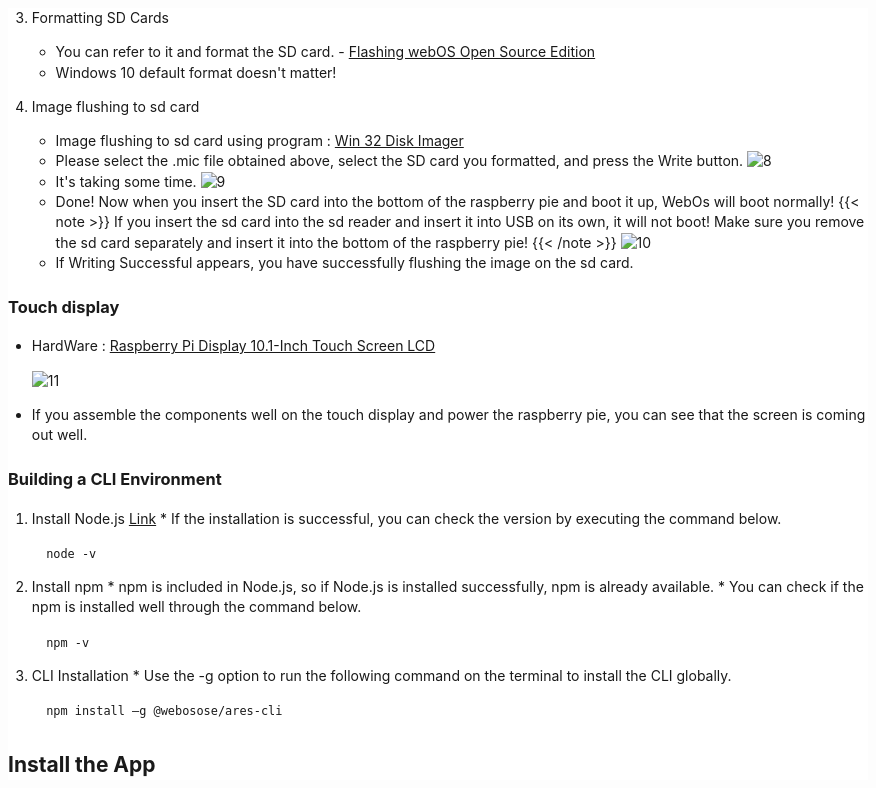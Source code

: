 
3. Formatting SD Cards
    * You can refer to it and format the SD card. - [Flashing webOS Open Source Edition](https://www.webosose.org/docs/guides/setup/flashing-webos-ose/) 
    * Windows 10 default format doesn't matter!


4. Image flushing to sd card
    * Image flushing to sd card using program : [Win 32 Disk Imager](https://sourceforge.net/projects/win32diskimager/) 
    * Please select the .mic file obtained above, select the SD card you formatted, and press the Write button.
    ![8](https://github.com/Cheetah-19/Kiosk_KNU/assets/29055106/2c0252ba-a718-4e1b-9857-593a12b6f12a)
    * It's taking some time.
    ![9](https://github.com/Cheetah-19/Kiosk_KNU/assets/29055106/2cf967ab-8a65-4c13-8abd-a0cec6607281)
    * Done! Now when you insert the SD card into the bottom of the raspberry pie and boot it up, WebOs will boot normally!
        {{< note >}}
        If you insert the sd card into the sd reader and insert it into USB on its own, it will not boot! Make sure you remove the sd card separately and insert it into the bottom of the raspberry pie!
        {{< /note >}}
    ![10](https://github.com/Cheetah-19/Kiosk_KNU/assets/29055106/5015e33f-8ff7-44e4-8ad6-8976d0befe53)
    * If Writing Successful appears, you have successfully flushing the image on the sd card.

### Touch display

* HardWare : [Raspberry Pi Display 10.1-Inch Touch Screen LCD](https://smartstore.naver.com/mcuboard/products/5006590307?NaPm=ct%3Dlpihmuhk%7Cci%3D2d0b272112d74fa2c41384d2a3b0e4a94ff945f5%7Ctr%3Dsls%7Csn%3D186400%7Chk%3D991293f6377b661f14470419dc8bc00fa26ea908)

    ![11](https://github.com/Cheetah-19/Kiosk_KNU/assets/29055106/3f2edb87-7a3c-4c05-8dd7-0b0c24286da1)
 * If you assemble the components well on the touch display and power the raspberry pie, you can see that the screen is coming out well.


### Building a CLI Environment
   1. Install Node.js [Link](https://nodejs.org/en)
    * If the installation is successful, you can check the version by executing the command below.
        
            node -v

   2. Install npm
   	* npm is included in Node.js, so if Node.js is installed successfully, npm is already available.
   	* You can check if the npm is installed well through the command below.

 	        npm -v

   3. CLI Installation
    *  Use the -g option to run the following command on the terminal to install the CLI globally.

	        npm install –g @webosose/ares-cli


## Install the App
